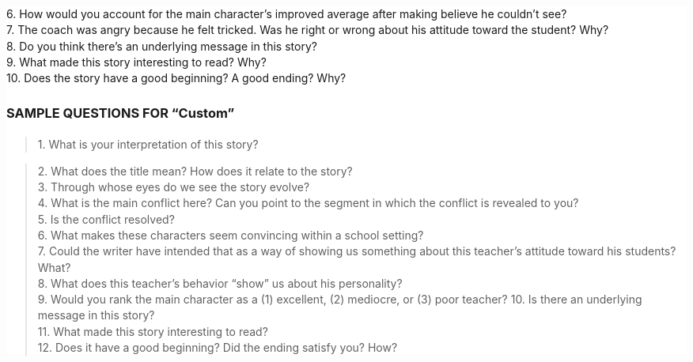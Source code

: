 <dt>
6. How would you account for the main character’s improved average after making believe he couldn’t see?
<dt>
7. The coach was angry because he felt tricked. Was he right or wrong about his attitude toward the student? Why?
<dt>
8. Do you think there’s an underlying message in this story?
<dt>
9. What made this story interesting to read? Why?
<dt>
10. Does the story have a good beginning? A good ending? Why?
</dt>
</dt>
</dt>
</dt>
</dt>
</dt>
</dt>
</dt>
</dt>
</dt>
</dl>
</blockquote>
<h3>
SAMPLE QUESTIONS FOR “Custom”
</h3>
<blockquote>
<dl>
<dt>
1. What is your interpretation of this story?
</dt>
</dl>
</blockquote>
<blockquote>
<dl>
<dt>
2. What does the title mean? How does it relate to the story?
<dt>
3. Through whose eyes do we see the story evolve?
<dt>
4. What is the main conflict here? Can you point to the segment in which the conflict is revealed to you?
<dt>
5. Is the conflict resolved?
<dt>
6. What makes these characters seem convincing within a school setting?
<dt>
7. Could the writer have intended that as a way of showing us something about this teacher’s attitude toward his students? What?
<dt>
8. What does this teacher’s behavior “show” us about his personality?
<dt>
9. Would you rank the main character as a (1) excellent, (2) mediocre, or (3) poor teacher? 10. Is there an underlying message in this story?
<dt>
11. What made this story interesting to read?
<dt>
12. Does it have a good beginning? Did the ending satisfy you? How?
</dt>
</dt>
</dt>
</dt>
</dt>